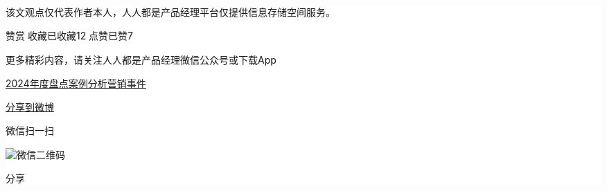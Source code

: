 该文观点仅代表作者本人，人人都是产品经理平台仅提供信息存储空间服务。

赞赏 收藏已收藏12 点赞已赞7

更多精彩内容，请关注人人都是产品经理微信公众号或下载App

[2024](https://www.woshipm.com/tag/2024)[年度盘点](https://www.woshipm.com/tag/%e5%b9%b4%e5%ba%a6%e7%9b%98%e7%82%b9)[案例分析](https://www.woshipm.com/tag/%e6%a1%88%e4%be%8b%e5%88%86%e6%9e%90)[营销事件](https://www.woshipm.com/tag/%e8%90%a5%e9%94%80%e4%ba%8b%e4%bb%b6)

[分享到微博](https://service.weibo.com/share/share.php?appkey=2775287854&title=盘点2024年十大营销事件&url=https://www.woshipm.com/marketing/6161433.html&pic=https://image.woshipm.com/2023/10/11/74ea86ca-67cf-11ee-9a4f-00163e142b65.jpg)

微信扫一扫

![微信二维码](https://api.pwmqr.com/qrcode/create/?url=https://www.woshipm.com/marketing/6161433.html)

分享